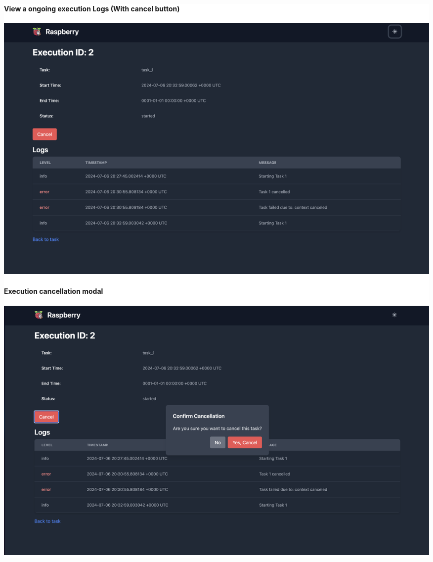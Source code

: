 #### View a ongoing execution Logs (With cancel button)
![Logs Dark Mode](assets/gui/logs_cancellation_dark.png)

#### Execution cancellation modal
![Logs Dark Mode](assets/gui/logger_cancel_modal_dark.png)
